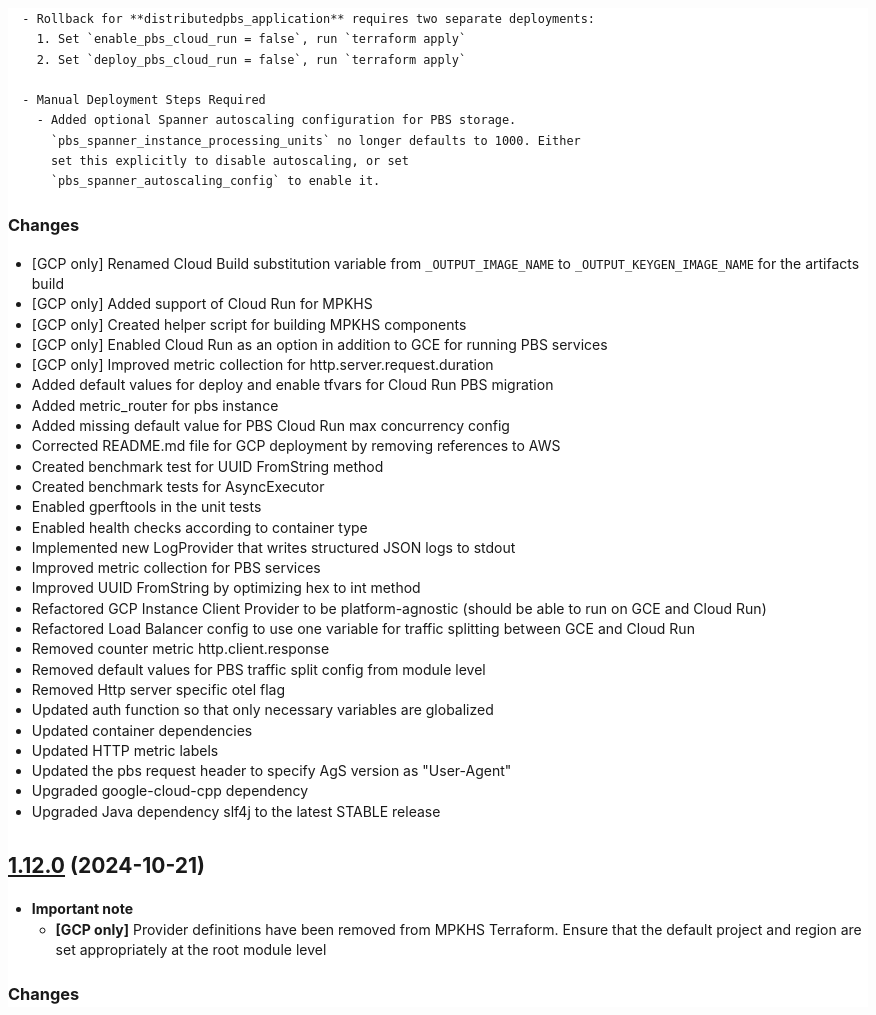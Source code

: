       - Rollback for **distributedpbs_application** requires two separate deployments:
        1. Set `enable_pbs_cloud_run = false`, run `terraform apply`
        2. Set `deploy_pbs_cloud_run = false`, run `terraform apply`

      - Manual Deployment Steps Required
        - Added optional Spanner autoscaling configuration for PBS storage.
          `pbs_spanner_instance_processing_units` no longer defaults to 1000. Either
          set this explicitly to disable autoscaling, or set
          `pbs_spanner_autoscaling_config` to enable it.

### Changes
  - [GCP only] Renamed Cloud Build substitution variable from `_OUTPUT_IMAGE_NAME` to `_OUTPUT_KEYGEN_IMAGE_NAME` for the artifacts build
  - [GCP only] Added support of Cloud Run for MPKHS
  - [GCP only] Created helper script for building MPKHS components
  - [GCP only] Enabled Cloud Run as an option in addition to GCE for running PBS services
  - [GCP only] Improved metric collection for http.server.request.duration
  - Added default values for deploy and enable tfvars for Cloud Run PBS migration
  - Added metric_router for pbs instance
  - Added missing default value for PBS Cloud Run max concurrency config
  - Corrected README.md file for GCP deployment by removing references to AWS
  - Created benchmark test for UUID FromString method
  - Created benchmark tests for AsyncExecutor
  - Enabled gperftools in the unit tests
  - Enabled health checks according to container type
  - Implemented new LogProvider that writes structured JSON logs to stdout
  - Improved metric collection for PBS services
  - Improved UUID FromString by optimizing hex to int method
  - Refactored GCP Instance Client Provider to be platform-agnostic (should be able to run on GCE and Cloud Run)
  - Refactored Load Balancer config to use one variable for traffic splitting between GCE and Cloud Run
  - Removed counter metric http.client.response
  - Removed default values for PBS traffic split config from module level
  - Removed Http server specific otel flag
  - Updated auth function so that only necessary variables are globalized
  - Updated container dependencies
  - Updated HTTP metric labels
  - Updated the pbs request header to specify AgS version as "User-Agent"
  - Upgraded google-cloud-cpp dependency
  - Upgraded Java dependency slf4j to the latest STABLE release

## [1.12.0](https://github.com/privacysandbox/coordinator-services-and-shared-libraries/compare/v1.11.0...v1.12.0) (2024-10-21)

- **Important note**
  - **[GCP only]** Provider definitions have been removed from MPKHS Terraform. Ensure that the default project and region are set appropriately at the root module level

### Changes
